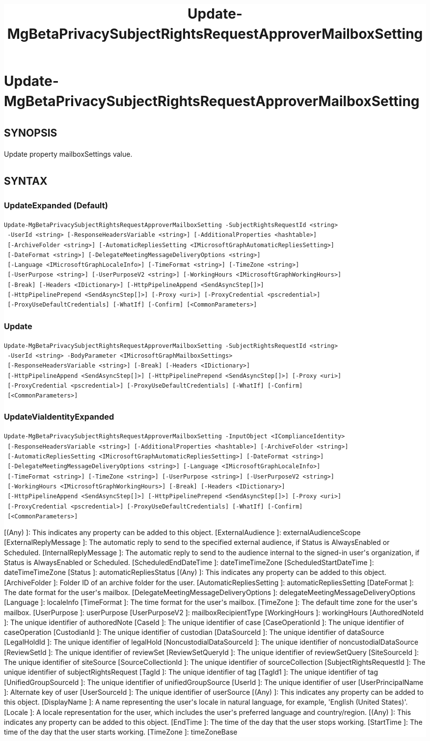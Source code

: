 ﻿---
document type: cmdlet
external help file: Microsoft.Graph.Beta.Compliance-Help.xml
HelpUri: https://learn.microsoft.com/powershell/module/microsoft.graph.beta.compliance/update-mgbetaprivacysubjectrightsrequestapprovermailboxsetting
Locale: en-US
Module Name: Microsoft.Graph.Beta.Compliance
ms.date: 09/26/2025
PlatyPS schema version: 2024-05-01
title: Update-MgBetaPrivacySubjectRightsRequestApproverMailboxSetting
---

# Update-MgBetaPrivacySubjectRightsRequestApproverMailboxSetting

## SYNOPSIS

Update property mailboxSettings value.

## SYNTAX

### UpdateExpanded (Default)

```
Update-MgBetaPrivacySubjectRightsRequestApproverMailboxSetting -SubjectRightsRequestId <string>
 -UserId <string> [-ResponseHeadersVariable <string>] [-AdditionalProperties <hashtable>]
 [-ArchiveFolder <string>] [-AutomaticRepliesSetting <IMicrosoftGraphAutomaticRepliesSetting>]
 [-DateFormat <string>] [-DelegateMeetingMessageDeliveryOptions <string>]
 [-Language <IMicrosoftGraphLocaleInfo>] [-TimeFormat <string>] [-TimeZone <string>]
 [-UserPurpose <string>] [-UserPurposeV2 <string>] [-WorkingHours <IMicrosoftGraphWorkingHours>]
 [-Break] [-Headers <IDictionary>] [-HttpPipelineAppend <SendAsyncStep[]>]
 [-HttpPipelinePrepend <SendAsyncStep[]>] [-Proxy <uri>] [-ProxyCredential <pscredential>]
 [-ProxyUseDefaultCredentials] [-WhatIf] [-Confirm] [<CommonParameters>]
```

### Update

```
Update-MgBetaPrivacySubjectRightsRequestApproverMailboxSetting -SubjectRightsRequestId <string>
 -UserId <string> -BodyParameter <IMicrosoftGraphMailboxSettings>
 [-ResponseHeadersVariable <string>] [-Break] [-Headers <IDictionary>]
 [-HttpPipelineAppend <SendAsyncStep[]>] [-HttpPipelinePrepend <SendAsyncStep[]>] [-Proxy <uri>]
 [-ProxyCredential <pscredential>] [-ProxyUseDefaultCredentials] [-WhatIf] [-Confirm]
 [<CommonParameters>]
```

### UpdateViaIdentityExpanded

```
Update-MgBetaPrivacySubjectRightsRequestApproverMailboxSetting -InputObject <IComplianceIdentity>
 [-ResponseHeadersVariable <string>] [-AdditionalProperties <hashtable>] [-ArchiveFolder <string>]
 [-AutomaticRepliesSetting <IMicrosoftGraphAutomaticRepliesSetting>] [-DateFormat <string>]
 [-DelegateMeetingMessageDeliveryOptions <string>] [-Language <IMicrosoftGraphLocaleInfo>]
 [-TimeFormat <string>] [-TimeZone <string>] [-UserPurpose <string>] [-UserPurposeV2 <string>]
 [-WorkingHours <IMicrosoftGraphWorkingHours>] [-Break] [-Headers <IDictionary>]
 [-HttpPipelineAppend <SendAsyncStep[]>] [-HttpPipelinePrepend <SendAsyncStep[]>] [-Proxy <uri>]
 [-ProxyCredential <pscredential>] [-ProxyUseDefaultCredentials] [-WhatIf] [-Confirm]
 [<CommonParameters>]
```


  [(Any) <Object>]: This indicates any property can be added to this object.
  [ExternalAudience <String>]: externalAudienceScope
  [ExternalReplyMessage <String>]: The automatic reply to send to the specified external audience, if Status is AlwaysEnabled or Scheduled.
  [InternalReplyMessage <String>]: The automatic reply to send to the audience internal to the signed-in user's organization, if Status is AlwaysEnabled or Scheduled.
  [ScheduledEndDateTime <IMicrosoftGraphDateTimeZone>]: dateTimeTimeZone
  [ScheduledStartDateTime <IMicrosoftGraphDateTimeZone>]: dateTimeTimeZone
  [Status <String>]: automaticRepliesStatus
  [(Any) <Object>]: This indicates any property can be added to this object.
  [ArchiveFolder <String>]: Folder ID of an archive folder for the user.
  [AutomaticRepliesSetting <IMicrosoftGraphAutomaticRepliesSetting>]: automaticRepliesSetting
  [DateFormat <String>]: The date format for the user's mailbox.
  [DelegateMeetingMessageDeliveryOptions <String>]: delegateMeetingMessageDeliveryOptions
  [Language <IMicrosoftGraphLocaleInfo>]: localeInfo
  [TimeFormat <String>]: The time format for the user's mailbox.
  [TimeZone <String>]: The default time zone for the user's mailbox.
  [UserPurpose <String>]: userPurpose
  [UserPurposeV2 <String>]: mailboxRecipientType
  [WorkingHours <IMicrosoftGraphWorkingHours>]: workingHours
  [AuthoredNoteId <String>]: The unique identifier of authoredNote
  [CaseId <String>]: The unique identifier of case
  [CaseOperationId <String>]: The unique identifier of caseOperation
  [CustodianId <String>]: The unique identifier of custodian
  [DataSourceId <String>]: The unique identifier of dataSource
  [LegalHoldId <String>]: The unique identifier of legalHold
  [NoncustodialDataSourceId <String>]: The unique identifier of noncustodialDataSource
  [ReviewSetId <String>]: The unique identifier of reviewSet
  [ReviewSetQueryId <String>]: The unique identifier of reviewSetQuery
  [SiteSourceId <String>]: The unique identifier of siteSource
  [SourceCollectionId <String>]: The unique identifier of sourceCollection
  [SubjectRightsRequestId <String>]: The unique identifier of subjectRightsRequest
  [TagId <String>]: The unique identifier of tag
  [TagId1 <String>]: The unique identifier of tag
  [UnifiedGroupSourceId <String>]: The unique identifier of unifiedGroupSource
  [UserId <String>]: The unique identifier of user
  [UserPrincipalName <String>]: Alternate key of user
  [UserSourceId <String>]: The unique identifier of userSource
  [(Any) <Object>]: This indicates any property can be added to this object.
  [DisplayName <String>]: A name representing the user's locale in natural language, for example, 'English (United States)'.
  [Locale <String>]: A locale representation for the user, which includes the user's preferred language and country/region.
  [(Any) <Object>]: This indicates any property can be added to this object.
  [EndTime <String>]: The time of the day that the user stops working.
  [StartTime <String>]: The time of the day that the user starts working.
  [TimeZone <IMicrosoftGraphTimeZoneBase>]: timeZoneBase